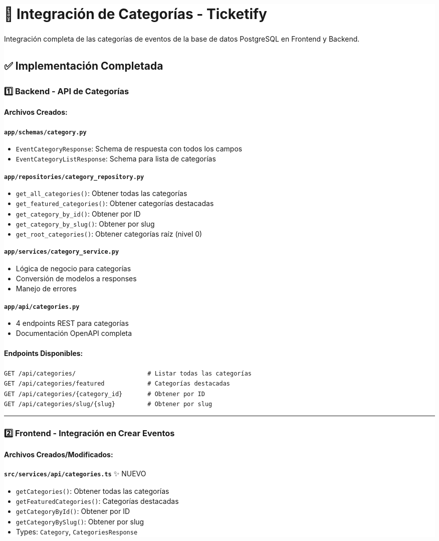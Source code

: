 # 🎯 Integración de Categorías - Ticketify

Integración completa de las categorías de eventos de la base de datos PostgreSQL en Frontend y Backend.

## ✅ Implementación Completada

### 1️⃣ Backend - API de Categorías

#### Archivos Creados:

**`app/schemas/category.py`**
- `EventCategoryResponse`: Schema de respuesta con todos los campos
- `EventCategoryListResponse`: Schema para lista de categorías

**`app/repositories/category_repository.py`**
- `get_all_categories()`: Obtener todas las categorías
- `get_featured_categories()`: Obtener categorías destacadas
- `get_category_by_id()`: Obtener por ID
- `get_category_by_slug()`: Obtener por slug
- `get_root_categories()`: Obtener categorías raíz (nivel 0)

**`app/services/category_service.py`**
- Lógica de negocio para categorías
- Conversión de modelos a responses
- Manejo de errores

**`app/api/categories.py`**
- 4 endpoints REST para categorías
- Documentación OpenAPI completa

#### Endpoints Disponibles:

```
GET /api/categories/                    # Listar todas las categorías
GET /api/categories/featured            # Categorías destacadas
GET /api/categories/{category_id}       # Obtener por ID
GET /api/categories/slug/{slug}         # Obtener por slug
```

---

### 2️⃣ Frontend - Integración en Crear Eventos

#### Archivos Creados/Modificados:

**`src/services/api/categories.ts`** ✨ NUEVO
- `getCategories()`: Obtener todas las categorías
- `getFeaturedCategories()`: Categorías destacadas
- `getCategoryById()`: Obtener por ID
- `getCategoryBySlug()`: Obtener por slug
- Types: `Category`, `CategoriesResponse`
